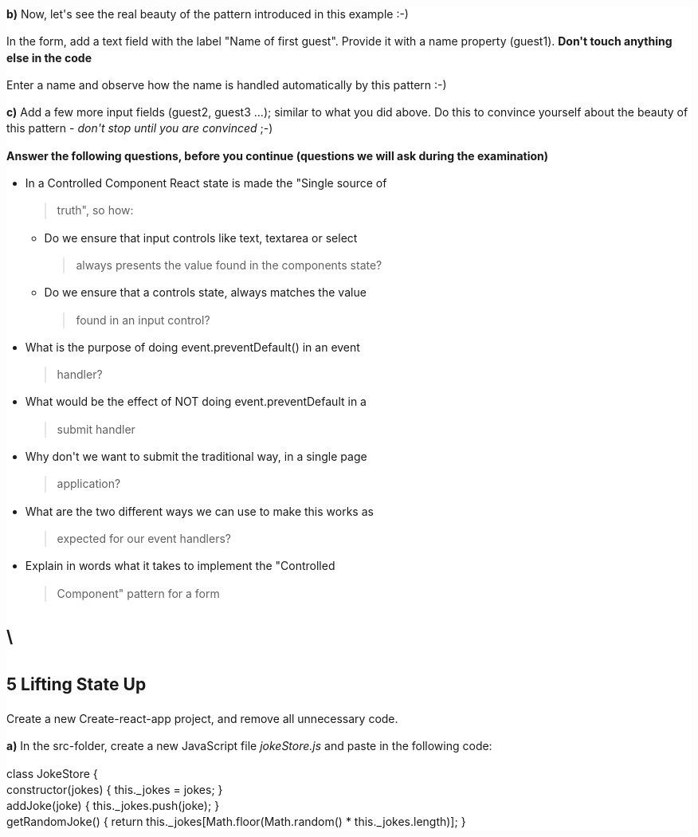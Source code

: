 **b)** Now, let's see the real beauty of the pattern introduced in this
example :-)

In the form, add a text field with the label "Name of first guest".
Provide it with a name property (guest1). **Don't touch anything else in
the code**

Enter a name and observe how the name is handled automatically by this
pattern :-)

**c)** Add a few more input fields (guest2, guest3 …); similar to what
you did above. Do this to convince yourself about the beauty of this
pattern - *don't stop until you are convinced* ;-)

**Answer the following questions, before you continue (questions we will
ask during the examination)**

-   In a Controlled Component React state is made the "Single source of
    > truth", so how:

    -   Do we ensure that input controls like text, textarea or select
        > always presents the value found in the components state?

    -   Do we ensure that a controls state, always matches the value
        > found in an input control?

-   What is the purpose of doing event.preventDefault() in an event
    > handler?

-   What would be the effect of NOT doing event.preventDefault in a
    > submit handler

-   Why don't we want to submit the traditional way, in a single page
    > application?

-   What are the two different ways we can use to make this works as
    > expected for our event handlers?

-   Explain in words what it takes to implement the "Controlled
    > Component" pattern for a form

> <span id="_gjdgxs" class="anchor"></span>

\
-

5 Lifting State Up
------------------

Create a new Create-react-app project, and remove all unnecessary code.

**a)** In the src-folder, create a new JavaScript file *jokeStore.js*
and paste in the following code:

class JokeStore {\
constructor(jokes) { this.\_jokes = jokes; }\
addJoke(joke) { this.\_jokes.push(joke); }\
getRandomJoke() { return this.\_jokes\[Math.floor(Math.random() \*
this.\_jokes.length)\]; }

